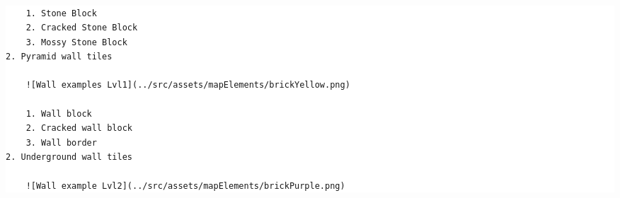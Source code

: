         1. Stone Block
        2. Cracked Stone Block 
        3. Mossy Stone Block
    2. Pyramid wall tiles 
        
        ![Wall examples Lvl1](../src/assets/mapElements/brickYellow.png)

        1. Wall block
        2. Cracked wall block
        3. Wall border
    2. Underground wall tiles

        ![Wall example Lvl2](../src/assets/mapElements/brickPurple.png)
